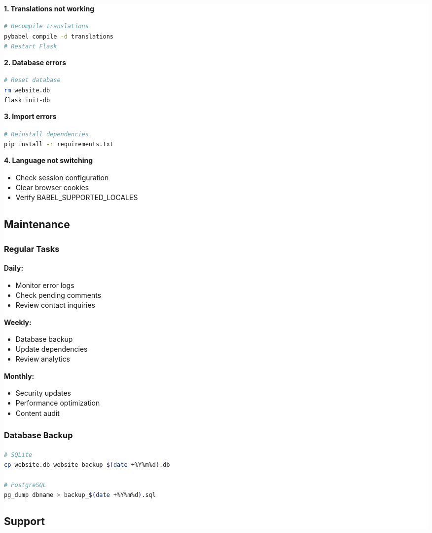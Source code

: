 **1. Translations not working**
```bash
# Recompile translations
pybabel compile -d translations
# Restart Flask
```

**2. Database errors**
```bash
# Reset database
rm website.db
flask init-db
```

**3. Import errors**
```bash
# Reinstall dependencies
pip install -r requirements.txt
```

**4. Language not switching**
- Check session configuration
- Clear browser cookies
- Verify BABEL_SUPPORTED_LOCALES

## Maintenance

### Regular Tasks

**Daily:**
- Monitor error logs
- Check pending comments
- Review contact inquiries

**Weekly:**
- Database backup
- Update dependencies
- Review analytics

**Monthly:**
- Security updates
- Performance optimization
- Content audit

### Database Backup

```bash
# SQLite
cp website.db website_backup_$(date +%Y%m%d).db

# PostgreSQL
pg_dump dbname > backup_$(date +%Y%m%d).sql
```

## Support
